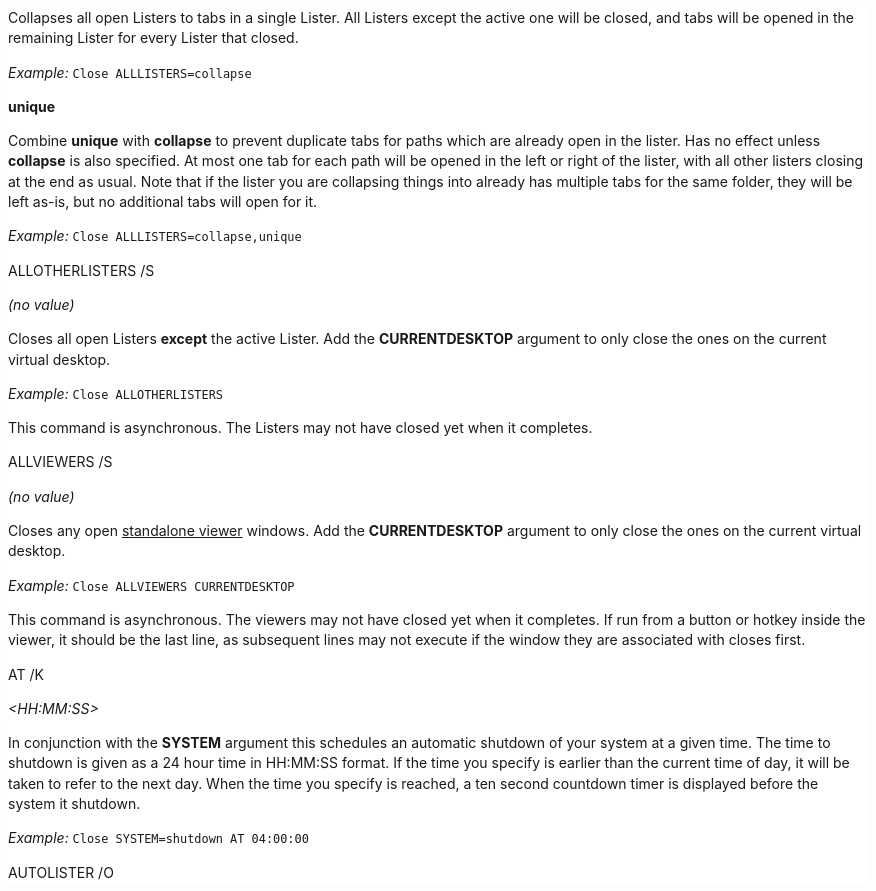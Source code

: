 Collapses all open Listers to tabs in a single Lister. All Listers except the active one will be closed, and tabs will be opened in the remaining Lister for every Lister that closed.

*Example:* `Close ALLLISTERS=collapse`
</td></tr><tr><td>
</td><td>
</td><td>

**unique**</td><td>

Combine **unique** with **collapse** to prevent duplicate tabs for paths which are already open in the lister. Has no effect unless **collapse** is also specified. At most one tab for each path will be opened in the left or right of the lister, with all other listers closing at the end as usual. Note that if the lister you are collapsing things into already has multiple tabs for the same folder, they will be left as-is, but no additional tabs will open for it.

*Example:* `Close ALLLISTERS=collapse,unique`
</td></tr><tr><td>
ALLOTHERLISTERS</td><td>
/S</td><td>

*(no value)*</td><td>

Closes all open Listers **except** the active Lister. Add the **CURRENTDESKTOP** argument to only close the ones on the current virtual desktop.

*Example:* `Close ALLOTHERLISTERS`

This command is asynchronous. The Listers may not have closed yet when it completes.
</td></tr><tr><td>
ALLVIEWERS</td><td>
/S</td><td>

*(no value)*</td><td>

Closes any open [standalone viewer](/Manual/additional_functionality/viewing_images/README.md) windows. Add the **CURRENTDESKTOP** argument to only close the ones on the current virtual desktop.

*Example:* `Close ALLVIEWERS CURRENTDESKTOP`

This command is asynchronous. The viewers may not have closed yet when it completes. If run from a button or hotkey inside the viewer, it should be the last line, as subsequent lines may not execute if the window they are associated with closes first.
</td></tr><tr><td>
AT</td><td>
/K</td><td>

*\<HH:MM:SS\>*</td><td>

In conjunction with the **SYSTEM** argument this schedules an automatic shutdown of your system at a given time. The time to shutdown is given as a 24 hour time in HH:MM:SS format. If the time you specify is earlier than the current time of day, it will be taken to refer to the next day. When the time you specify is reached, a ten second countdown timer is displayed before the system it shutdown.

*Example:* `Close SYSTEM=shutdown AT 04:00:00`
</td></tr><tr><td>
AUTOLISTER</td><td>
/O</td><td>

